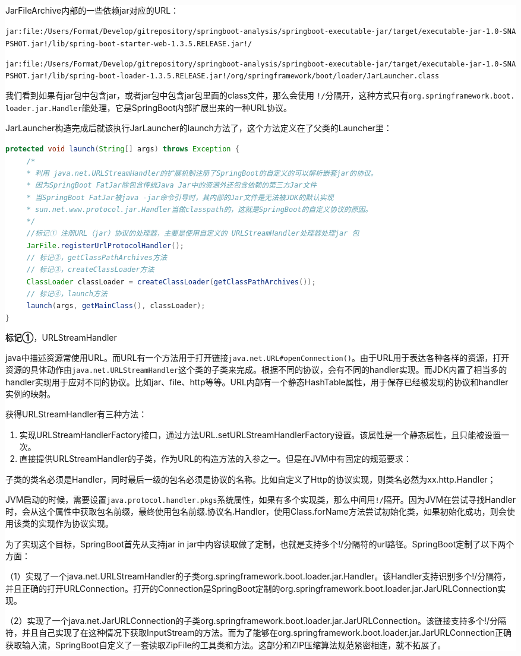 JarFileArchive内部的一些依赖jar对应的URL：

```
jar:file:/Users/Format/Develop/gitrepository/springboot-analysis/springboot-executable-jar/target/executable-jar-1.0-SNAPSHOT.jar!/lib/spring-boot-starter-web-1.3.5.RELEASE.jar!/
```

```
jar:file:/Users/Format/Develop/gitrepository/springboot-analysis/springboot-executable-jar/target/executable-jar-1.0-SNAPSHOT.jar!/lib/spring-boot-loader-1.3.5.RELEASE.jar!/org/springframework/boot/loader/JarLauncher.class
```

我们看到如果有jar包中包含jar，或者jar包中包含jar包里面的class文件，那么会使用 `!/`分隔开，这种方式只有`org.springframework.boot.loader.jar.Handler`能处理，它是SpringBoot内部扩展出来的一种URL协议。

JarLauncher构造完成后就该执行JarLauncher的launch方法了，这个方法定义在了父类的Launcher里：

```java
protected void launch(String[] args) throws Exception {
	 /*
	 * 利用 java.net.URLStreamHandler的扩展机制注册了SpringBoot的自定义的可以解析嵌套jar的协议。
	 * 因为SpringBoot FatJar除包含传统Java Jar中的资源外还包含依赖的第三方Jar文件
	 * 当SpringBoot FatJar被java -jar命令引导时，其内部的Jar文件是无法被JDK的默认实现
	 * sun.net.www.protocol.jar.Handler当做classpath的，这就是SpringBoot的自定义协议的原因。
	 */
     //标记① 注册URL（jar）协议的处理器，主要是使用自定义的 URLStreamHandler处理器处理jar 包
	 JarFile.registerUrlProtocolHandler();
     // 标记②，getClassPathArchives方法
     // 标记③，createClassLoader方法
	 ClassLoader classLoader = createClassLoader(getClassPathArchives()); 
     // 标记④，launch方法
	 launch(args, getMainClass(), classLoader); 
}
```

**标记①**，URLStreamHandler

​	java中描述资源常使用URL。而URL有一个方法用于打开链接`java.net.URL#openConnection()`。由于URL用于表达各种各样的资源，打开资源的具体动作由`java.net.URLStreamHandler`这个类的子类来完成。根据不同的协议，会有不同的handler实现。而JDK内置了相当多的handler实现用于应对不同的协议。比如jar、file、http等等。URL内部有一个静态HashTable属性，用于保存已经被发现的协议和handler实例的映射。

获得URLStreamHandler有三种方法：

1. 实现URLStreamHandlerFactory接口，通过方法URL.setURLStreamHandlerFactory设置。该属性是一个静态属性，且只能被设置一次。
2. 直接提供URLStreamHandler的子类，作为URL的构造方法的入参之一。但是在JVM中有固定的规范要求：

子类的类名必须是Handler，同时最后一级的包名必须是协议的名称。比如自定义了Http的协议实现，则类名必然为xx.http.Handler；

JVM启动的时候，需要设置`java.protocol.handler.pkgs`系统属性，如果有多个实现类，那么中间用`!/`隔开。因为JVM在尝试寻找Handler时，会从这个属性中获取包名前缀，最终使用包名前缀.协议名.Handler，使用Class.forName方法尝试初始化类，如果初始化成功，则会使用该类的实现作为协议实现。

为了实现这个目标，SpringBoot首先从支持jar in jar中内容读取做了定制，也就是支持多个!/分隔符的url路径。SpringBoot定制了以下两个方面：

（1）实现了一个java.net.URLStreamHandler的子类org.springframework.boot.loader.jar.Handler。该Handler支持识别多个!/分隔符，并且正确的打开URLConnection。打开的Connection是SpringBoot定制的org.springframework.boot.loader.jar.JarURLConnection实现。

（2）实现了一个java.net.JarURLConnection的子类org.springframework.boot.loader.jar.JarURLConnection。该链接支持多个!/分隔符，并且自己实现了在这种情况下获取InputStream的方法。而为了能够在org.springframework.boot.loader.jar.JarURLConnection正确获取输入流，SpringBoot自定义了一套读取ZipFile的工具类和方法。这部分和ZIP压缩算法规范紧密相连，就不拓展了。
